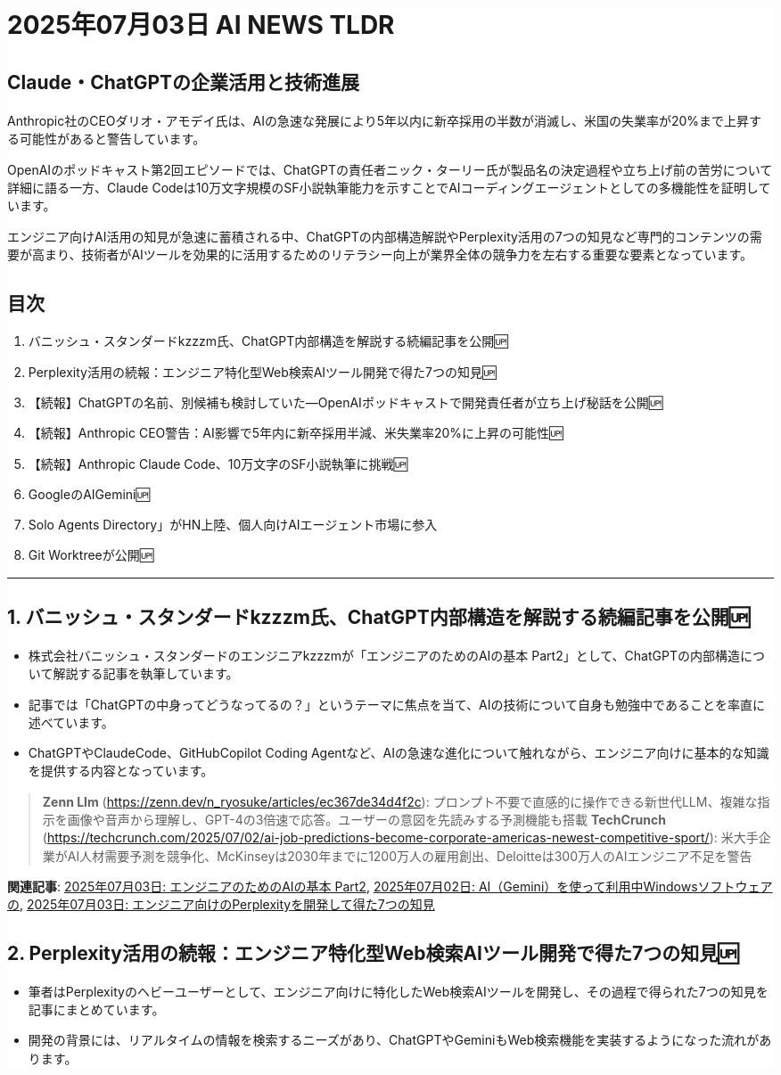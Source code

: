 # 2025年07月03日 AI NEWS TLDR

## Claude・ChatGPTの企業活用と技術進展

Anthropic社のCEOダリオ・アモデイ氏は、AIの急速な発展により5年以内に新卒採用の半数が消滅し、米国の失業率が20%まで上昇する可能性があると警告しています。

OpenAIのポッドキャスト第2回エピソードでは、ChatGPTの責任者ニック・ターリー氏が製品名の決定過程や立ち上げ前の苦労について詳細に語る一方、Claude Codeは10万文字規模のSF小説執筆能力を示すことでAIコーディングエージェントとしての多機能性を証明しています。

エンジニア向けAI活用の知見が急速に蓄積される中、ChatGPTの内部構造解説やPerplexity活用の7つの知見など専門的コンテンツの需要が高まり、技術者がAIツールを効果的に活用するためのリテラシー向上が業界全体の競争力を左右する重要な要素となっています。

## 目次

1. バニッシュ・スタンダードkzzzm氏、ChatGPT内部構造を解説する続編記事を公開🆙

2. Perplexity活用の続報：エンジニア特化型Web検索AIツール開発で得た7つの知見🆙

3. 【続報】ChatGPTの名前、別候補も検討していた—OpenAIポッドキャストで開発責任者が立ち上げ秘話を公開🆙

4. 【続報】Anthropic CEO警告：AI影響で5年内に新卒採用半減、米失業率20%に上昇の可能性🆙

5. 【続報】Anthropic Claude Code、10万文字のSF小説執筆に挑戦🆙

6. GoogleのAIGemini🆙

7. Solo Agents Directory」がHN上陸、個人向けAIエージェント市場に参入

8. Git Worktreeが公開🆙

---

## 1. バニッシュ・スタンダードkzzzm氏、ChatGPT内部構造を解説する続編記事を公開🆙

- 株式会社バニッシュ・スタンダードのエンジニアkzzzmが「エンジニアのためのAIの基本 Part2」として、ChatGPTの内部構造について解説する記事を執筆しています。

- 記事では「ChatGPTの中身ってどうなってるの？」というテーマに焦点を当て、AIの技術について自身も勉強中であることを率直に述べています。

- ChatGPTやClaudeCode、GitHubCopilot Coding Agentなど、AIの急速な進化について触れながら、エンジニア向けに基本的な知識を提供する内容となっています。

> **Zenn Llm** (https://zenn.dev/n_ryosuke/articles/ec367de34d4f2c): プロンプト不要で直感的に操作できる新世代LLM、複雑な指示を画像や音声から理解し、GPT-4の3倍速で応答。ユーザーの意図を先読みする予測機能も搭載
> **TechCrunch** (https://techcrunch.com/2025/07/02/ai-job-predictions-become-corporate-americas-newest-competitive-sport/): 米大手企業がAI人材需要予測を競争化、McKinseyは2030年までに1200万人の雇用創出、Deloitteは300万人のAIエンジニア不足を警告

**関連記事**: [2025年07月03日: エンジニアのためのAIの基本 Part2](https://zenn.dev/topics/ai), [2025年07月02日: AI（Gemini）を使って利用中Windowsソフトウェアの](https://zenn.dev/topics/ai), [2025年07月03日: エンジニア向けのPerplexityを開発して得た7つの知見](https://zenn.dev/topics/ai)

## 2. Perplexity活用の続報：エンジニア特化型Web検索AIツール開発で得た7つの知見🆙

- 筆者はPerplexityのヘビーユーザーとして、エンジニア向けに特化したWeb検索AIツールを開発し、その過程で得られた7つの知見を記事にまとめています。

- 開発の背景には、リアルタイムの情報を検索するニーズがあり、ChatGPTやGeminiもWeb検索機能を実装するようになった流れがあります。
